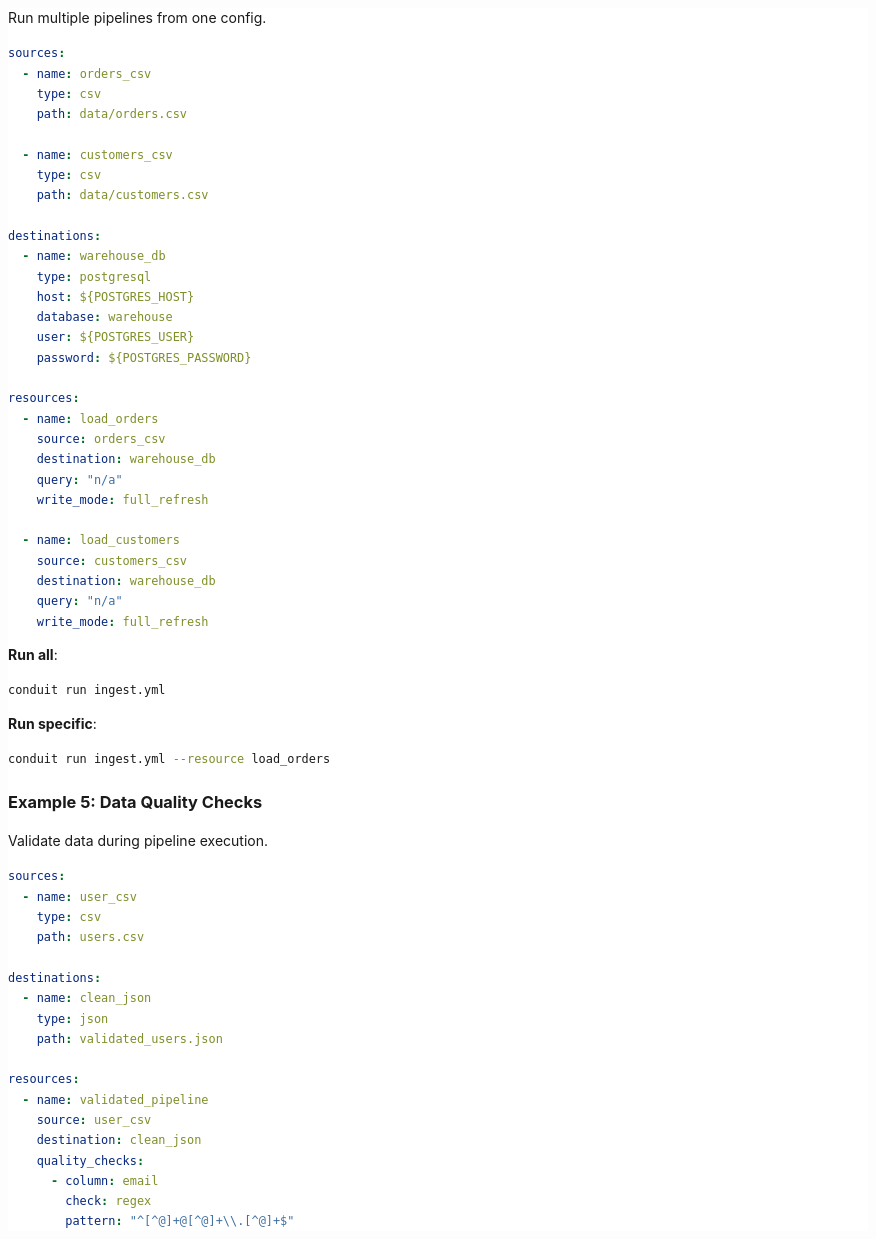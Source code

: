 Run multiple pipelines from one config.

```yaml
sources:
  - name: orders_csv
    type: csv
    path: data/orders.csv
  
  - name: customers_csv
    type: csv
    path: data/customers.csv

destinations:
  - name: warehouse_db
    type: postgresql
    host: ${POSTGRES_HOST}
    database: warehouse
    user: ${POSTGRES_USER}
    password: ${POSTGRES_PASSWORD}

resources:
  - name: load_orders
    source: orders_csv
    destination: warehouse_db
    query: "n/a"
    write_mode: full_refresh
  
  - name: load_customers
    source: customers_csv
    destination: warehouse_db
    query: "n/a"
    write_mode: full_refresh
```

**Run all**:
```bash
conduit run ingest.yml
```

**Run specific**:
```bash
conduit run ingest.yml --resource load_orders
```

### Example 5: Data Quality Checks

Validate data during pipeline execution.

```yaml
sources:
  - name: user_csv
    type: csv
    path: users.csv

destinations:
  - name: clean_json
    type: json
    path: validated_users.json

resources:
  - name: validated_pipeline
    source: user_csv
    destination: clean_json
    quality_checks:
      - column: email
        check: regex
        pattern: "^[^@]+@[^@]+\\.[^@]+$"
```